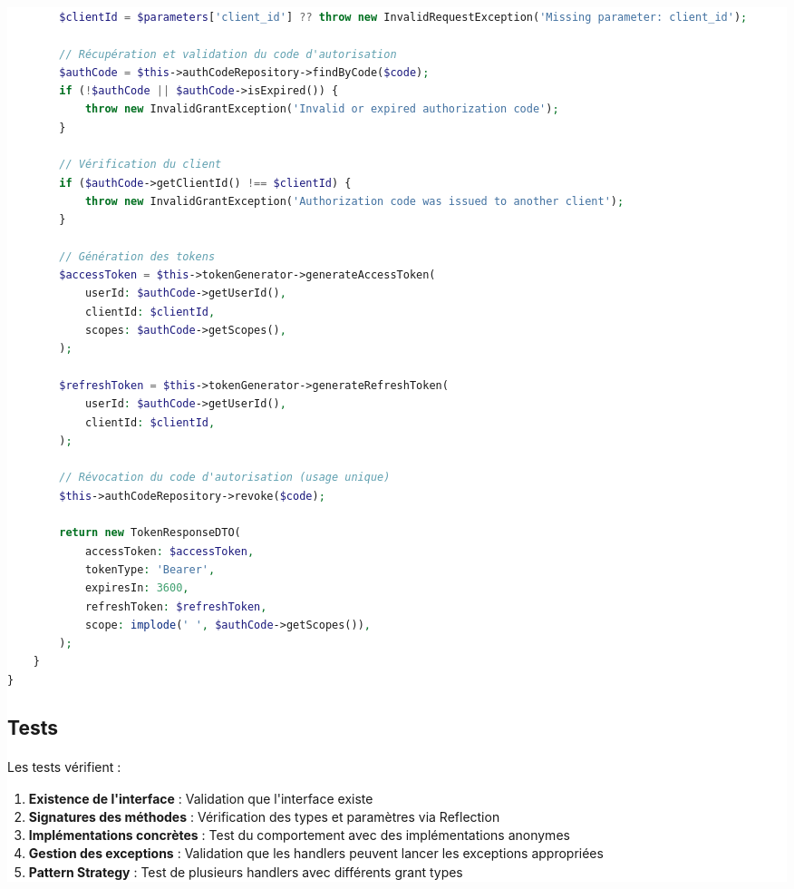 ```php
        $clientId = $parameters['client_id'] ?? throw new InvalidRequestException('Missing parameter: client_id');

        // Récupération et validation du code d'autorisation
        $authCode = $this->authCodeRepository->findByCode($code);
        if (!$authCode || $authCode->isExpired()) {
            throw new InvalidGrantException('Invalid or expired authorization code');
        }

        // Vérification du client
        if ($authCode->getClientId() !== $clientId) {
            throw new InvalidGrantException('Authorization code was issued to another client');
        }

        // Génération des tokens
        $accessToken = $this->tokenGenerator->generateAccessToken(
            userId: $authCode->getUserId(),
            clientId: $clientId,
            scopes: $authCode->getScopes(),
        );

        $refreshToken = $this->tokenGenerator->generateRefreshToken(
            userId: $authCode->getUserId(),
            clientId: $clientId,
        );

        // Révocation du code d'autorisation (usage unique)
        $this->authCodeRepository->revoke($code);

        return new TokenResponseDTO(
            accessToken: $accessToken,
            tokenType: 'Bearer',
            expiresIn: 3600,
            refreshToken: $refreshToken,
            scope: implode(' ', $authCode->getScopes()),
        );
    }
}
```

## Tests

Les tests vérifient :

1. **Existence de l'interface** : Validation que l'interface existe
2. **Signatures des méthodes** : Vérification des types et paramètres via Reflection
3. **Implémentations concrètes** : Test du comportement avec des implémentations anonymes
4. **Gestion des exceptions** : Validation que les handlers peuvent lancer les exceptions appropriées
5. **Pattern Strategy** : Test de plusieurs handlers avec différents grant types
